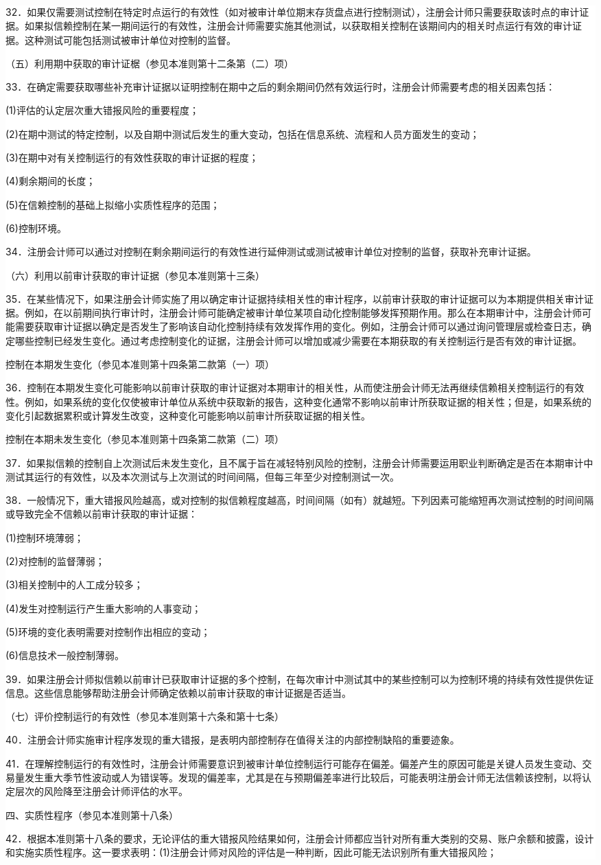 32．如果仅需要测试控制在特定时点运行的有效性（如对被审计单位期末存货盘点进行控制测试），注册会计师只需要获取该时点的审计证据。如果拟信赖控制在某一期间运行的有效性，注册会计师需要实施其他测试，以获取相关控制在该期间内的相关时点运行有效的审计证据。这种测试可能包括测试被审计单位对控制的监督。

（五）利用期中获取的审计证椐（参见本准则第十二条第（二）项）

33．在确定需要获取哪些补充审计证据以证明控制在期中之后的剩余期间仍然有效运行时，注册会计师需要考虑的相关因素包括：

(1)评估的认定层次重大错报风险的重要程度；

(2)在期中测试的特定控制，以及自期中测试后发生的重大变动，包括在信息系统、流程和人员方面发生的变动；

(3)在期中对有关控制运行的有效性获取的审计证据的程度；

(4)剩余期间的长度；

(5)在信赖控制的基础上拟缩小实质性程序的范围；

(6)控制环境。

34．注册会计师可以通过对控制在剩余期间运行的有效性进行延伸测试或测试被审计单位对控制的监督，获取补充审计证据。

（六）利用以前审计获取的审计证据（参见本准则第十三条）

35．在某些情况下，如果注册会计师实施了用以确定审计证据持续相关性的审计程序，以前审计获取的审计证据可以为本期提供相关审计证据。例如，在以前期间执行审计时，注册会计师可能确定被审计单位某项自动化控制能够发挥预期作用。那么在本期审计中，注册会计师可能需要获取审计证据以确定是否发生了影响该自动化控制持续有效发挥作用的变化。例如，注册会计师可以通过询问管理层或检查日志，确定哪些控制已经发生变化。通过考虑控制变化的证据，注册会计师可以增加或减少需要在本期获取的有关控制运行是否有效的审计证据。

控制在本期发生变化（参见本准则第十四条第二款第（一）项）

36．控制在本期发生变化可能影响以前审计获取的审计证据对本期审计的相关性，从而使注册会计师无法再继续信赖相关控制运行的有效性。例如，如果系统的变化仅使被审计单位从系统中获取新的报告，这种变化通常不影响以前审计所获取证据的相关性；但是，如果系统的变化引起数据累积或计算发生改变，这种变化可能影响以前审计所获取证据的相关性。

控制在本期未发生变化（参见本准则第十四条第二款第（二）项）

37．如果拟信赖的控制自上次测试后未发生变化，且不属于旨在减轻特别风险的控制，注册会计师需要运用职业判断确定是否在本期审计中测试其运行的有效性，以及本次测试与上次测试的时间间隔，但每三年至少对控制测试一次。

38．一般情况下，重大错报风险越高，或对控制的拟信赖程度越高，时间间隔（如有）就越短。下列因素可能缩短再次测试控制的时间间隔或导致完全不信赖以前审计获取的审计证据：

(1)控制环境薄弱；

(2)对控制的监督薄弱；

(3)相关控制中的人工成分较多；

(4)发生对控制运行产生重大影响的人事变动；

(5)环境的变化表明需要对控制作出相应的变动；

(6)信息技术一般控制薄弱。

39．如果注册会计师拟信赖以前审计已获取审计证据的多个控制，在每次审计中测试其中的某些控制可以为控制环境的持续有效性提供佐证信息。这些信息能够帮助注册会计师确定依赖以前审计获取的审计证据是否适当。

（七）评价控制运行的有效性（参见本准则第十六条和第十七条）

40．注册会计师实施审计程序发现的重大错报，是表明内部控制存在值得关注的内部控制缺陷的重要迹象。

41．在理解控制运行的有效性时，注册会计师需要意识到被审计单位控制运行可能存在偏差。偏差产生的原因可能是关键人员发生变动、交易量发生重大季节性波动或人为错误等。发现的偏差率，尤其是在与预期偏差率进行比较后，可能表明注册会计师无法信赖该控制，以将认定层次的风险降至注册会计师评估的水平。

四、实质性程序（参见本准则第十八条）

42．根据本准则第十八条的要求，无论评估的重大错报风险结果如何，注册会计师都应当针对所有重大类别的交易、账户余额和披露，设计和实施实质性程序。这一要求表明：(1)注册会计师对风险的评估是一种判断，因此可能无法识别所有重大错报风险；
